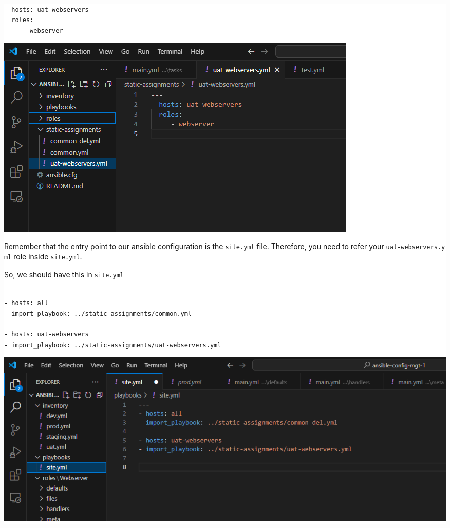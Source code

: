 ```
- hosts: uat-webservers
  roles:
     - webserver
```

![alt text](<IMAGES/uat web.PNG>)

Remember that the entry point to our ansible configuration is the `site.yml` file. Therefore, you need to refer your `uat-webservers.yml` role inside `site.yml`.

So, we should have this in `site.yml`

```
---
- hosts: all
- import_playbook: ../static-assignments/common.yml

- hosts: uat-webservers
- import_playbook: ../static-assignments/uat-webservers.yml
```

![alt text](<IMAGES/playbooks site.PNG>)
